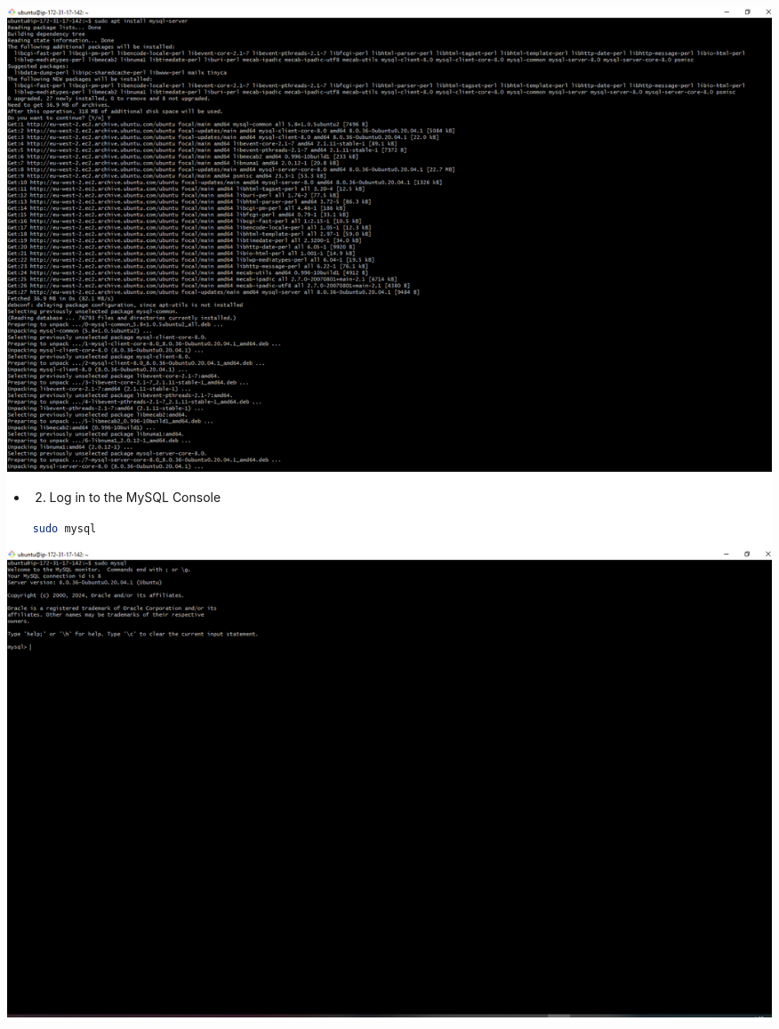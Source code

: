 <img src="../images/nginx-mysql-install.PNG" alt="Mysql Install">

* 2. Log in to the MySQL Console

```bash
    sudo mysql
```

<img src="../images/nginx-mysql-console.PNG" alt="Mysql Console">
